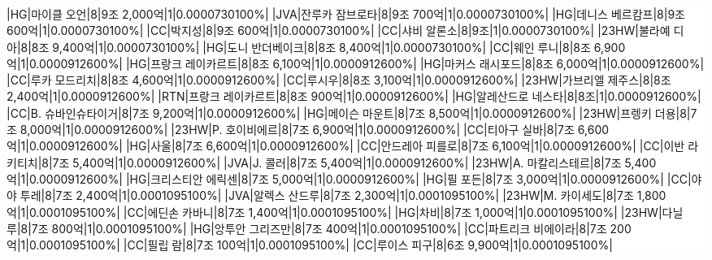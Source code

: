 |HG|마이클 오언|8|9조 2,000억|1|0.0000730100%|
|JVA|잔루카 잠브로타|8|9조 700억|1|0.0000730100%|
|HG|데니스 베르캄프|8|9조 600억|1|0.0000730100%|
|CC|박지성|8|9조 600억|1|0.0000730100%|
|CC|샤비 알론소|8|9조|1|0.0000730100%|
|23HW|불라예 디아|8|8조 9,400억|1|0.0000730100%|
|HG|도니 반더베이크|8|8조 8,400억|1|0.0000730100%|
|CC|웨인 루니|8|8조 6,900억|1|0.0000912600%|
|HG|프랑크 레이카르트|8|8조 6,100억|1|0.0000912600%|
|HG|마커스 래시포드|8|8조 6,000억|1|0.0000912600%|
|CC|루카 모드리치|8|8조 4,600억|1|0.0000912600%|
|CC|루시우|8|8조 3,100억|1|0.0000912600%|
|23HW|가브리엘 제주스|8|8조 2,400억|1|0.0000912600%|
|RTN|프랑크 레이카르트|8|8조 900억|1|0.0000912600%|
|HG|알레산드로 네스타|8|8조|1|0.0000912600%|
|CC|B. 슈바인슈타이거|8|7조 9,200억|1|0.0000912600%|
|HG|메이슨 마운트|8|7조 8,500억|1|0.0000912600%|
|23HW|프렝키 더용|8|7조 8,000억|1|0.0000912600%|
|23HW|P. 호이비에르|8|7조 6,900억|1|0.0000912600%|
|CC|티아구 실바|8|7조 6,600억|1|0.0000912600%|
|HG|사울|8|7조 6,600억|1|0.0000912600%|
|CC|안드레아 피를로|8|7조 6,100억|1|0.0000912600%|
|CC|이반 라키티치|8|7조 5,400억|1|0.0000912600%|
|JVA|J. 콜러|8|7조 5,400억|1|0.0000912600%|
|23HW|A. 마칼리스테르|8|7조 5,400억|1|0.0000912600%|
|HG|크리스티안 에릭센|8|7조 5,000억|1|0.0000912600%|
|HG|필 포든|8|7조 3,000억|1|0.0000912600%|
|CC|야야 투레|8|7조 2,400억|1|0.0001095100%|
|JVA|알렉스 산드루|8|7조 2,300억|1|0.0001095100%|
|23HW|M. 카이세도|8|7조 1,800억|1|0.0001095100%|
|CC|에딘손 카바니|8|7조 1,400억|1|0.0001095100%|
|HG|차비|8|7조 1,000억|1|0.0001095100%|
|23HW|다닐루|8|7조 800억|1|0.0001095100%|
|HG|앙투안 그리즈만|8|7조 400억|1|0.0001095100%|
|CC|파트리크 비에이라|8|7조 200억|1|0.0001095100%|
|CC|필립 람|8|7조 100억|1|0.0001095100%|
|CC|루이스 피구|8|6조 9,900억|1|0.0001095100%|